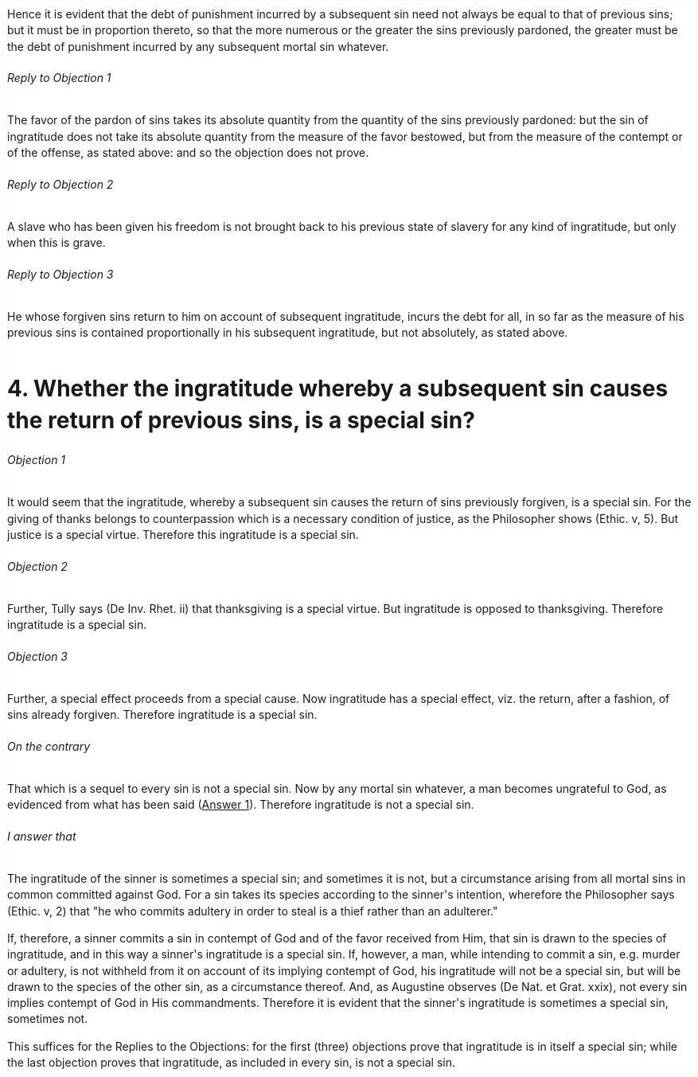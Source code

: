 Hence it is evident that the debt of punishment incurred by a subsequent sin need not always be equal to that of previous sins; but it must be in proportion thereto, so that the more numerous or the greater the sins previously pardoned, the greater must be the debt of punishment incurred by any subsequent mortal sin whatever.  

###### Reply to Objection 1
The favor of the pardon of sins takes its absolute quantity from the quantity of the sins previously pardoned: but the sin of ingratitude does not take its absolute quantity from the measure of the favor bestowed, but from the measure of the contempt or of the offense, as stated above: and so the objection does not prove.  

###### Reply to Objection 2
A slave who has been given his freedom is not brought back to his previous state of slavery for any kind of ingratitude, but only when this is grave.  

###### Reply to Objection 3
He whose forgiven sins return to him on account of subsequent ingratitude, incurs the debt for all, in so far as the measure of his previous sins is contained proportionally in his subsequent ingratitude, but not absolutely, as stated above.  




# 4. Whether the ingratitude whereby a subsequent sin causes the return of previous sins, is a special sin? 

###### Objection 1
It would seem that the ingratitude, whereby a subsequent sin causes the return of sins previously forgiven, is a special sin. For the giving of thanks belongs to counterpassion which is a necessary condition of justice, as the Philosopher shows (Ethic. v, 5). But justice is a special virtue. Therefore this ingratitude is a special sin.  

###### Objection 2
Further, Tully says (De Inv. Rhet. ii) that thanksgiving is a special virtue. But ingratitude is opposed to thanksgiving. Therefore ingratitude is a special sin.  

###### Objection 3
Further, a special effect proceeds from a special cause. Now ingratitude has a special effect, viz. the return, after a fashion, of sins already forgiven. Therefore ingratitude is a special sin.  

###### On the contrary
That which is a sequel to every sin is not a special sin. Now by any mortal sin whatever, a man becomes ungrateful to God, as evidenced from what has been said ([Answer 1](#1.%20Whether%20sins%20once%20forgiven%20return%20through%20a%20subsequent%20sin?%20)). Therefore ingratitude is not a special sin.  

###### I answer that
The ingratitude of the sinner is sometimes a special sin; and sometimes it is not, but a circumstance arising from all mortal sins in common committed against God. For a sin takes its species according to the sinner's intention, wherefore the Philosopher says (Ethic. v, 2) that "he who commits adultery in order to steal is a thief rather than an adulterer."  

If, therefore, a sinner commits a sin in contempt of God and of the favor received from Him, that sin is drawn to the species of ingratitude, and in this way a sinner's ingratitude is a special sin. If, however, a man, while intending to commit a sin, e.g. murder or adultery, is not withheld from it on account of its implying contempt of God, his ingratitude will not be a special sin, but will be drawn to the species of the other sin, as a circumstance thereof. And, as Augustine observes (De Nat. et Grat. xxix), not every sin implies contempt of God in His commandments. Therefore it is evident that the sinner's ingratitude is sometimes a special sin, sometimes not.  

This suffices for the Replies to the Objections: for the first (three) objections prove that ingratitude is in itself a special sin; while the last objection proves that ingratitude, as included in every sin, is not a special sin.